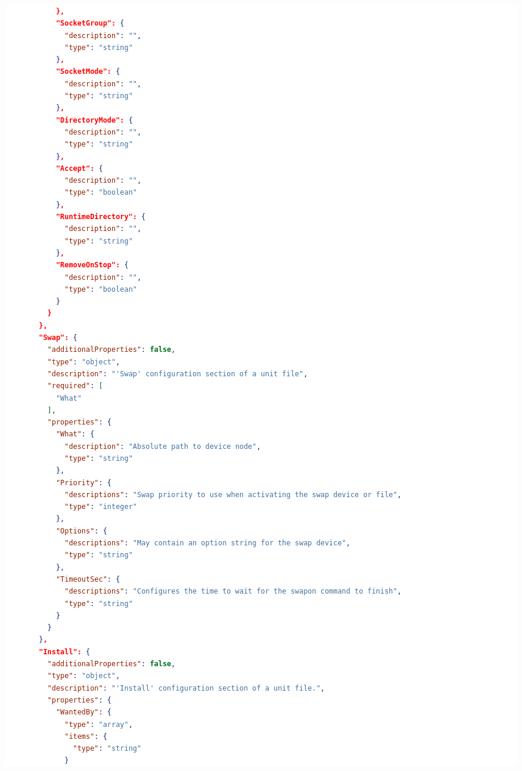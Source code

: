 ```json
            },
            "SocketGroup": {
              "description": "",
              "type": "string"
            },
            "SocketMode": {
              "description": "",
              "type": "string"
            },
            "DirectoryMode": {
              "description": "",
              "type": "string"
            },
            "Accept": {
              "description": "",
              "type": "boolean"
            },
            "RuntimeDirectory": {
              "description": "",
              "type": "string"
            },
            "RemoveOnStop": {
              "description": "",
              "type": "boolean"
            }
          }
        },
        "Swap": {
          "additionalProperties": false,
          "type": "object",
          "description": "'Swap' configuration section of a unit file",
          "required": [
            "What"
          ],
          "properties": {
            "What": {
              "description": "Absolute path to device node",
              "type": "string"
            },
            "Priority": {
              "descriptions": "Swap priority to use when activating the swap device or file",
              "type": "integer"
            },
            "Options": {
              "descriptions": "May contain an option string for the swap device",
              "type": "string"
            },
            "TimeoutSec": {
              "descriptions": "Configures the time to wait for the swapon command to finish",
              "type": "string"
            }
          }
        },
        "Install": {
          "additionalProperties": false,
          "type": "object",
          "description": "'Install' configuration section of a unit file.",
          "properties": {
            "WantedBy": {
              "type": "array",
              "items": {
                "type": "string"
              }
```